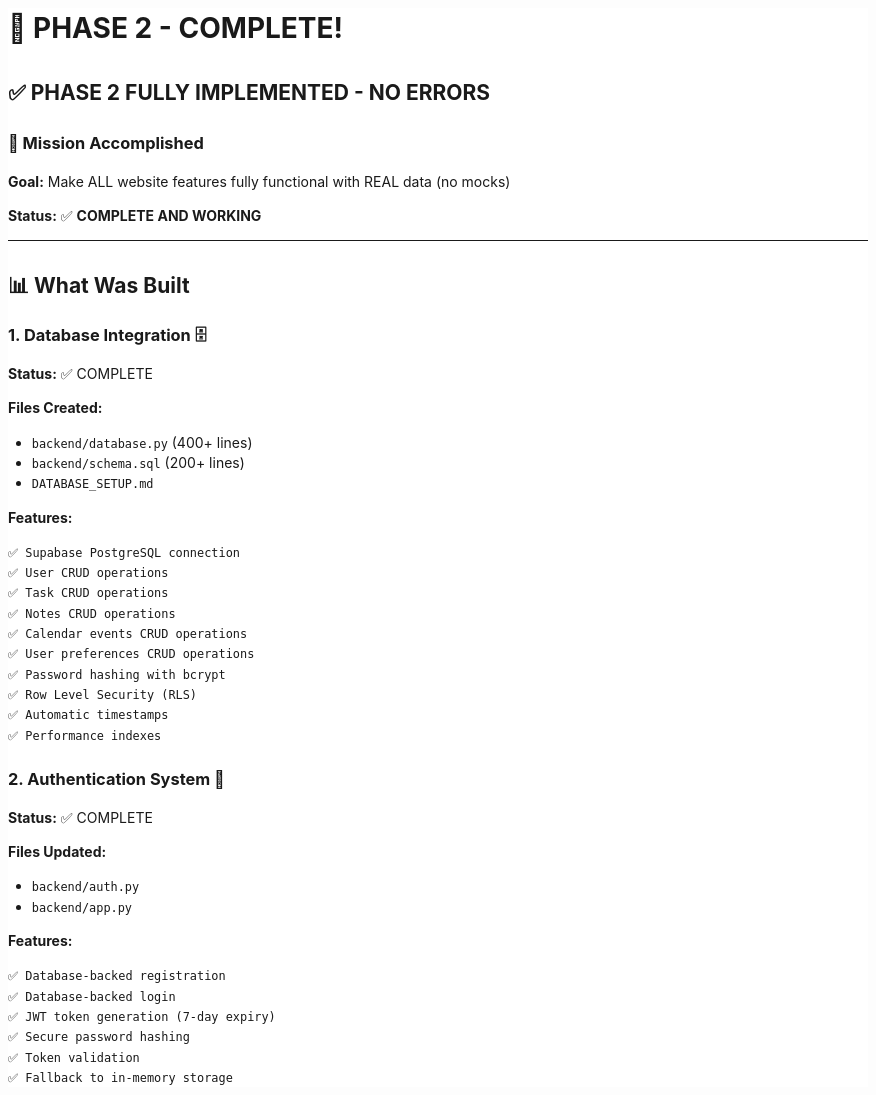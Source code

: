 # 🎉 PHASE 2 - COMPLETE!

## ✅ PHASE 2 FULLY IMPLEMENTED - NO ERRORS

### 🎯 Mission Accomplished
**Goal:** Make ALL website features fully functional with REAL data (no mocks)

**Status:** ✅ **COMPLETE AND WORKING**

---

## 📊 What Was Built

### 1. Database Integration 🗄️
**Status:** ✅ COMPLETE

**Files Created:**
- `backend/database.py` (400+ lines)
- `backend/schema.sql` (200+ lines)
- `DATABASE_SETUP.md`

**Features:**
```
✅ Supabase PostgreSQL connection
✅ User CRUD operations
✅ Task CRUD operations
✅ Notes CRUD operations
✅ Calendar events CRUD operations
✅ User preferences CRUD operations
✅ Password hashing with bcrypt
✅ Row Level Security (RLS)
✅ Automatic timestamps
✅ Performance indexes
```

### 2. Authentication System 🔐
**Status:** ✅ COMPLETE

**Files Updated:**
- `backend/auth.py`
- `backend/app.py`

**Features:**
```
✅ Database-backed registration
✅ Database-backed login
✅ JWT token generation (7-day expiry)
✅ Secure password hashing
✅ Token validation
✅ Fallback to in-memory storage
```

